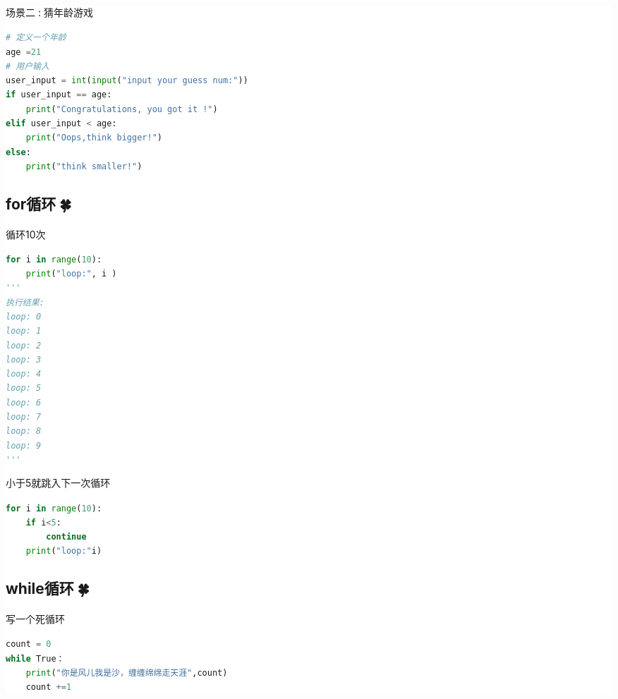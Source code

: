 场景二 : 猜年龄游戏

```python
# 定义一个年龄
age =21 
# 用户输入
user_input = int(input("input your guess num:"))
if user_input == age:
    print("Congratulations, you got it !")
elif user_input < age:
    print("Oops,think bigger!")
else:
    print("think smaller!")
```

## for循环  🍀

循环10次

```python
for i in range(10):
    print("loop:", i )
'''
执行结果:
loop: 0
loop: 1
loop: 2
loop: 3
loop: 4
loop: 5
loop: 6
loop: 7
loop: 8
loop: 9
'''
```

小于5就跳入下一次循环

```python
for i in range(10):
    if i<5:
        continue
    print("loop:"i)
```

## while循环  🍀

写一个死循环

```python
count = 0
while True：
    print("你是风儿我是沙，缠缠绵绵走天涯",count)
    count +=1
```